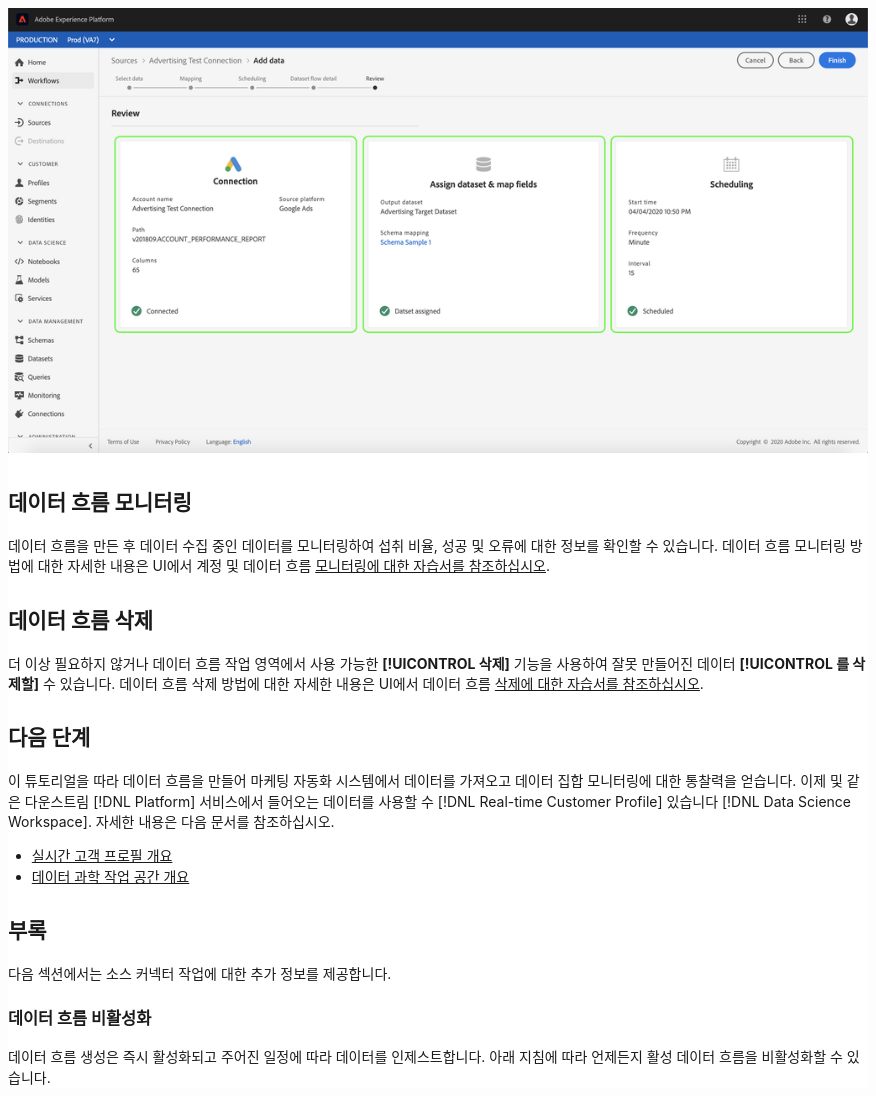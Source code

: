 ![검토](../../../images/tutorials/dataflow/advertising/review.png)

## 데이터 흐름 모니터링

데이터 흐름을 만든 후 데이터 수집 중인 데이터를 모니터링하여 섭취 비율, 성공 및 오류에 대한 정보를 확인할 수 있습니다. 데이터 흐름 모니터링 방법에 대한 자세한 내용은 UI에서 계정 및 데이터 흐름 [모니터링에 대한 자습서를 참조하십시오](../monitor.md).

## 데이터 흐름 삭제

더 이상 필요하지 않거나 데이터 흐름 작업 영역에서 사용 가능한 **[!UICONTROL 삭제]** 기능을 사용하여 잘못 만들어진 데이터 **[!UICONTROL 를 삭제할]** 수 있습니다. 데이터 흐름 삭제 방법에 대한 자세한 내용은 UI에서 데이터 흐름 [삭제에 대한 자습서를 참조하십시오](../delete.md).

## 다음 단계

이 튜토리얼을 따라 데이터 흐름을 만들어 마케팅 자동화 시스템에서 데이터를 가져오고 데이터 집합 모니터링에 대한 통찰력을 얻습니다. 이제 및 같은 다운스트림 [!DNL Platform] 서비스에서 들어오는 데이터를 사용할 수 [!DNL Real-time Customer Profile] 있습니다 [!DNL Data Science Workspace]. 자세한 내용은 다음 문서를 참조하십시오.

- [실시간 고객 프로필 개요](../../../../profile/home.md)
- [데이터 과학 작업 공간 개요](../../../../data-science-workspace/home.md)

## 부록

다음 섹션에서는 소스 커넥터 작업에 대한 추가 정보를 제공합니다.

### 데이터 흐름 비활성화

데이터 흐름 생성은 즉시 활성화되고 주어진 일정에 따라 데이터를 인제스트합니다. 아래 지침에 따라 언제든지 활성 데이터 흐름을 비활성화할 수 있습니다.
